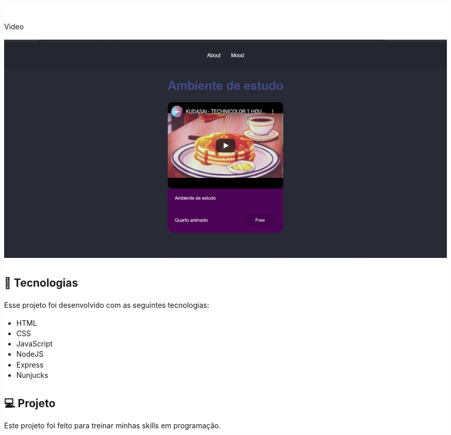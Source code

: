 <br>

<p>Video</p>
<p align="center">
  <img alt="Video" src=".github/tela3.jpeg" width="100%">
</p>

## 🚀 Tecnologias

Esse projeto foi desenvolvido com as seguintes tecnologias:

- HTML
- CSS
- JavaScript
- NodeJS
- Express
- Nunjucks

## 💻 Projeto

Este projeto foi feito para treinar minhas skills em programação.
